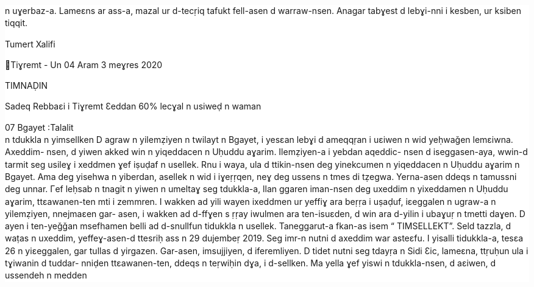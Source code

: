 n uɣerbaz-a. Lameεns ar ass-a, mazal ur 
d-tecṛiq  tafukt  fell-asen  d  warraw-nsen. 
Anagar  tabɣest  d  lebɣi-nni  i  kesben,  ur 
ksiben  tiqqit.

Tumert Xalifi

Tiɣremt -  Un 04  Aram 3 meɣres 2020

TIMNAḌIN

Sadeq Rebbaɛi i Tiɣremt 
Ɛeddan 60% lecɣal n usiweḍ n waman

07
Bgayet :Talalit  
n tdukkla n 
yimsellken
D agraw n yilemẓiyen n twilayt 
n Bgayet, i yesεan lebɣi d 
ameqqṛan i uεiwen n wid 
yeḥwaǧen lemεiwna. Axeddim-
nsen, d yiwen akked win n 
yiqeddacen n Uḥuddu aɣarim. 
Ilemẓiyen-a i yebdan aqeddic-
nsen d iseggasen-aya, wwin-d 
tarmit seg usileɣ i xeddmen ɣef 
iṣuḍaf n usellek. Rnu i waya, ula 
d ttikin-nsen deg yinekcumen 
n yiqeddacen n Uḥuddu aɣarim 
n Bgayet. Ama deg yisehwa 
n yiberdan, asellek n wid i 
iɣeṛṛqen, neɣ deg ussens n tmes 
di tẓegwa. Yerna-asen ddeqs n 
tamussni deg unnar. Γef leḥsab 
n tnagit n yiwen n umeltaɣ seg 
tdukkla-a, llan ggaren iman-nsen 
deg uxeddim n yixeddamen n 
Uḥuddu aɣarim, ttεawanen-ten 
mti i zemmren.
 I wakken ad yili wayen 
ixeddmen  ur yeffiɣ ara beṛṛa i 
uṣaḍuf, iεeggalen n ugraw-a n 
yilemẓiyen, nnejmaεen gar-
asen, i wakken ad d-ffɣen s ṛṛay 
iwulmen ara ten-isuεden, d win 
ara d-yilin i ubaɣuṛ n tmetti 
daɣen.
D ayen i ten-yeǧǧan msefhamen 
belli ad d-snullfun tidukkla n 
usellek. Taneggarut-a fkan-as 
isem “ TIMSELLEKT”. Seld 
tazzla, d waṭas n uxeddim, 
yeffeɣ-asen-d ttesriḥ  ass n 29 
dujembeṛ 2019. Seg imr-n nutni 
d axeddim war asteɛfu.
I yisalli tidukkla-a, tesεa 26 
n yiεeggalen, gar tullas d 
yirgazen. Gar-asen, imsujjiyen, 
d iferemliyen. D tidet nutni 
seg tdayṛa n Sidi Ɛic, lameεna, 
ttṛuḥun ula i tɣiwanin d tuddar-
nniḍen ttεawanen-ten, ddeqs n 
teṛwiḥin dɣa, i d-sellken. Ma 
yella ɣef yiswi n tdukkla-nsen, 
d aεiwen, d ussendeh n medden 